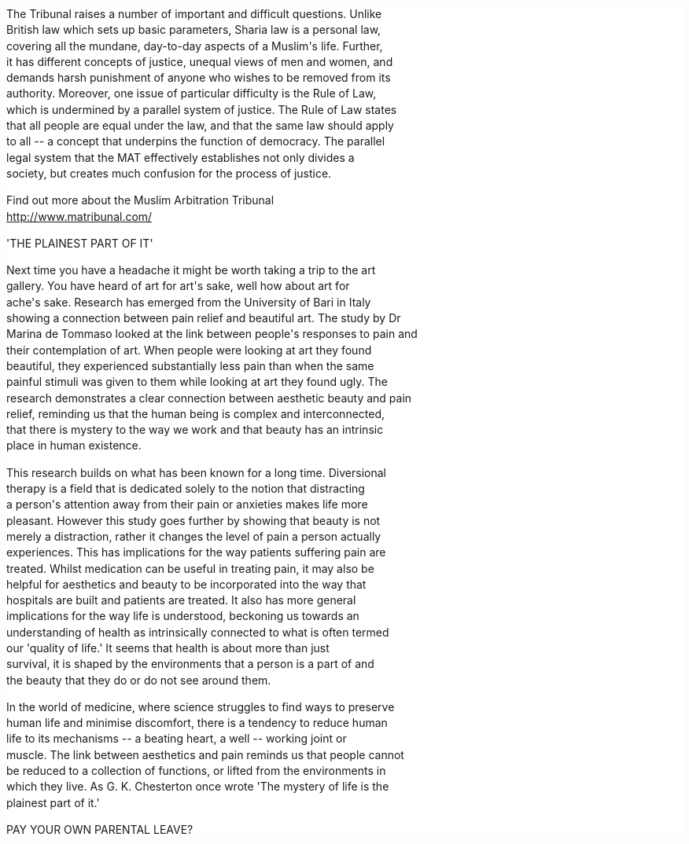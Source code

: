 The Tribunal raises a number of important and difficult questions. Unlike  
British law which sets up basic parameters, Sharia law is a personal law,  
covering all the mundane, day-to-day aspects of a Muslim's life. Further,  
it has different concepts of justice, unequal views of men and women, and  
demands harsh punishment of anyone who wishes to be removed from its  
authority. Moreover, one issue of particular difficulty is the Rule of Law,  
which is undermined by a parallel system of justice. The Rule of Law states  
that all people are equal under the law, and that the same law should apply  
to all -- a concept that underpins the function of democracy. The parallel  
legal system that the MAT effectively establishes not only divides a  
society, but creates much confusion for the process of justice.

Find out more about the Muslim Arbitration Tribunal  
http://www.matribunal.com/

'THE PLAINEST PART OF IT'

Next time you have a headache it might be worth taking a trip to the art  
gallery. You have heard of art for art's sake, well how about art for  
ache's sake. Research has emerged from the University of Bari in Italy  
showing a connection between pain relief and beautiful art. The study by Dr  
Marina de Tommaso looked at the link between people's responses to pain and  
their contemplation of art. When people were looking at art they found  
beautiful, they experienced substantially less pain than when the same  
painful stimuli was given to them while looking at art they found ugly. The  
research demonstrates a clear connection between aesthetic beauty and pain  
relief, reminding us that the human being is complex and interconnected,  
that there is mystery to the way we work and that beauty has an intrinsic  
place in human existence.

This research builds on what has been known for a long time. Diversional  
therapy is a field that is dedicated solely to the notion that distracting  
a person's attention away from their pain or anxieties makes life more  
pleasant. However this study goes further by showing that beauty is not  
merely a distraction, rather it changes the level of pain a person actually  
experiences. This has implications for the way patients suffering pain are  
treated. Whilst medication can be useful in treating pain, it may also be  
helpful for aesthetics and beauty to be incorporated into the way that  
hospitals are built and patients are treated. It also has more general  
implications for the way life is understood, beckoning us towards an  
understanding of health as intrinsically connected to what is often termed  
our 'quality of life.' It seems that health is about more than just  
survival, it is shaped by the environments that a person is a part of and  
the beauty that they do or do not see around them.

In the world of medicine, where science struggles to find ways to preserve  
human life and minimise discomfort, there is a tendency to reduce human  
life to its mechanisms -- a beating heart, a well -- working joint or  
muscle. The link between aesthetics and pain reminds us that people cannot  
be reduced to a collection of functions, or lifted from the environments in  
which they live. As G. K. Chesterton once wrote 'The mystery of life is the  
plainest part of it.'

PAY YOUR OWN PARENTAL LEAVE?
